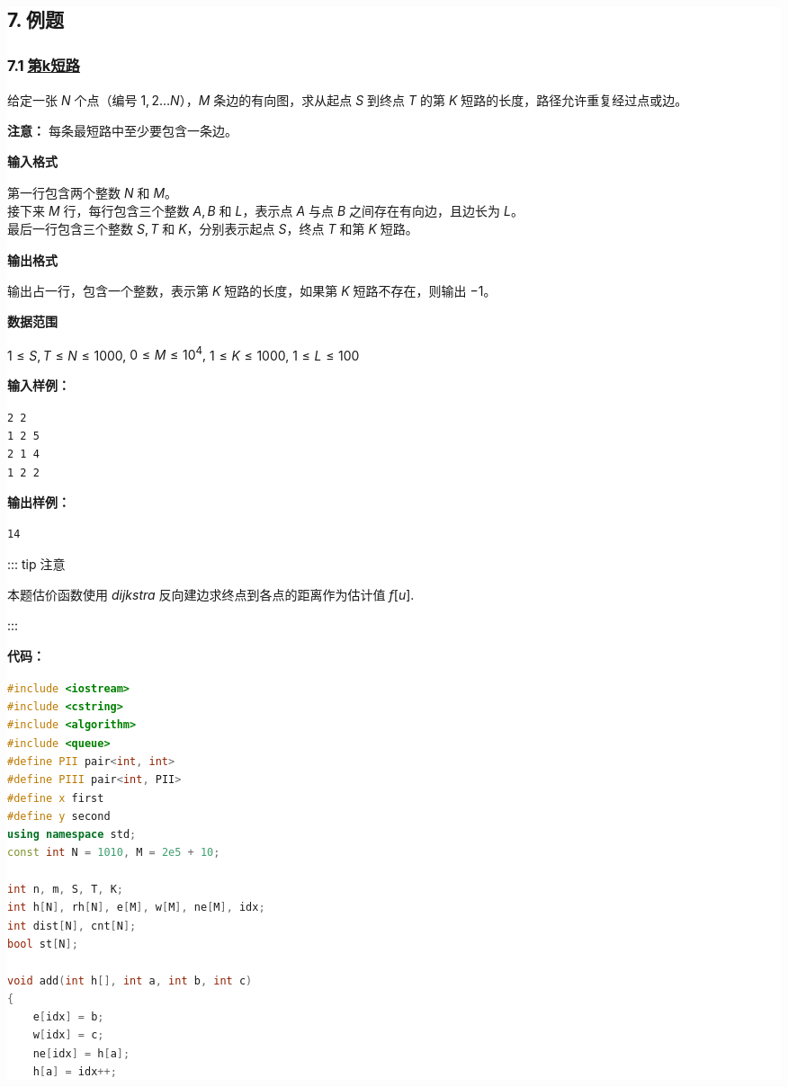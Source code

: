 ## 7. 例题

### 7.1 [第k短路](https://www.acwing.com/problem/content/180/)

给定一张 $N$ 个点（编号 $1,2…N$），$M$ 条边的有向图，求从起点 $S$ 到终点 $T$ 的第 $K$ 短路的长度，路径允许重复经过点或边。

**注意：** 每条最短路中至少要包含一条边。

__输入格式__

第一行包含两个整数 $N$ 和 $M$。  
接下来 $M$ 行，每行包含三个整数 $A,B$ 和 $L$，表示点 $A$ 与点 $B$ 之间存在有向边，且边长为 $L$。  
最后一行包含三个整数 $S,T$ 和 $K$，分别表示起点 $S$，终点 $T$ 和第 $K$ 短路。

__输出格式__

输出占一行，包含一个整数，表示第 $K$ 短路的长度，如果第 $K$ 短路不存在，则输出 $−1$。

__数据范围__

$1≤S,T≤N≤1000,$
$0≤M≤10^4,$
$1≤K≤1000,$
$1≤L≤100$

__输入样例：__

```
2 2
1 2 5
2 1 4
1 2 2
```

__输出样例：__

```
14
```

::: tip 注意

本题估价函数使用 $dijkstra$ 反向建边求终点到各点的距离作为估计值 $f[u]$.

:::

__代码：__

```cpp
#include <iostream>
#include <cstring>
#include <algorithm>
#include <queue>
#define PII pair<int, int>
#define PIII pair<int, PII>
#define x first
#define y second
using namespace std;
const int N = 1010, M = 2e5 + 10;

int n, m, S, T, K;
int h[N], rh[N], e[M], w[M], ne[M], idx;
int dist[N], cnt[N];
bool st[N];

void add(int h[], int a, int b, int c)
{
    e[idx] = b;
    w[idx] = c;
    ne[idx] = h[a];
    h[a] = idx++;
```